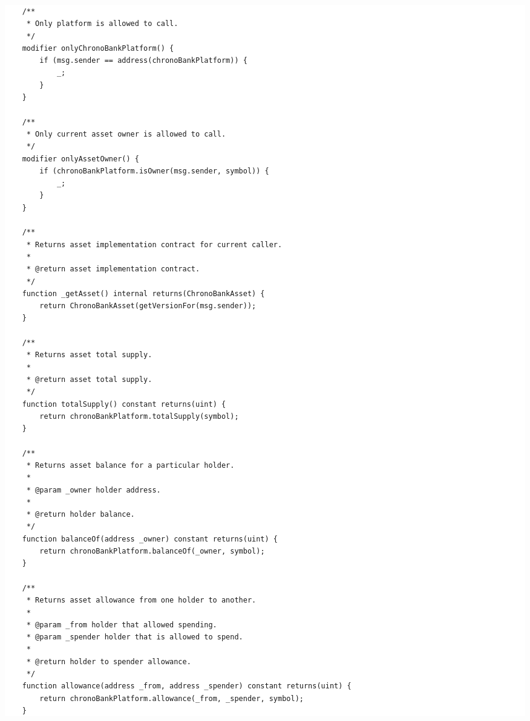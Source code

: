         /**
         * Only platform is allowed to call.
         */
        modifier onlyChronoBankPlatform() {
            if (msg.sender == address(chronoBankPlatform)) {
                _;
            }
        }
    
        /**
         * Only current asset owner is allowed to call.
         */
        modifier onlyAssetOwner() {
            if (chronoBankPlatform.isOwner(msg.sender, symbol)) {
                _;
            }
        }
    
        /**
         * Returns asset implementation contract for current caller.
         *
         * @return asset implementation contract.
         */
        function _getAsset() internal returns(ChronoBankAsset) {
            return ChronoBankAsset(getVersionFor(msg.sender));
        }
    
        /**
         * Returns asset total supply.
         *
         * @return asset total supply.
         */
        function totalSupply() constant returns(uint) {
            return chronoBankPlatform.totalSupply(symbol);
        }
    
        /**
         * Returns asset balance for a particular holder.
         *
         * @param _owner holder address.
         *
         * @return holder balance.
         */
        function balanceOf(address _owner) constant returns(uint) {
            return chronoBankPlatform.balanceOf(_owner, symbol);
        }
    
        /**
         * Returns asset allowance from one holder to another.
         *
         * @param _from holder that allowed spending.
         * @param _spender holder that is allowed to spend.
         *
         * @return holder to spender allowance.
         */
        function allowance(address _from, address _spender) constant returns(uint) {
            return chronoBankPlatform.allowance(_from, _spender, symbol);
        }
    